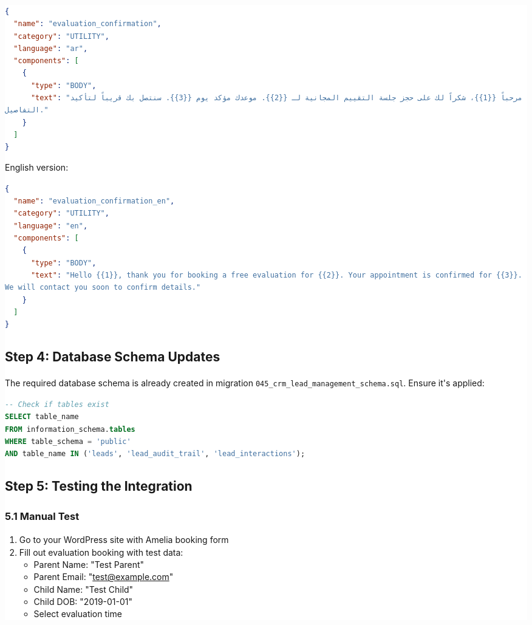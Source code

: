 ```json
{
  "name": "evaluation_confirmation",
  "category": "UTILITY",
  "language": "ar",
  "components": [
    {
      "type": "BODY",
      "text": "مرحباً {{1}}، شكراً لك على حجز جلسة التقييم المجانية لـ {{2}}. موعدك مؤكد يوم {{3}}. سنتصل بك قريباً لتأكيد التفاصيل."
    }
  ]
}
```

English version:
```json
{
  "name": "evaluation_confirmation_en",
  "category": "UTILITY", 
  "language": "en",
  "components": [
    {
      "type": "BODY",
      "text": "Hello {{1}}, thank you for booking a free evaluation for {{2}}. Your appointment is confirmed for {{3}}. We will contact you soon to confirm details."
    }
  ]
}
```

## Step 4: Database Schema Updates

The required database schema is already created in migration `045_crm_lead_management_schema.sql`. Ensure it's applied:

```sql
-- Check if tables exist
SELECT table_name 
FROM information_schema.tables 
WHERE table_schema = 'public' 
AND table_name IN ('leads', 'lead_audit_trail', 'lead_interactions');
```

## Step 5: Testing the Integration

### 5.1 Manual Test

1. Go to your WordPress site with Amelia booking form
2. Fill out evaluation booking with test data:
   - Parent Name: "Test Parent"
   - Parent Email: "test@example.com"
   - Child Name: "Test Child"
   - Child DOB: "2019-01-01"
   - Select evaluation time
